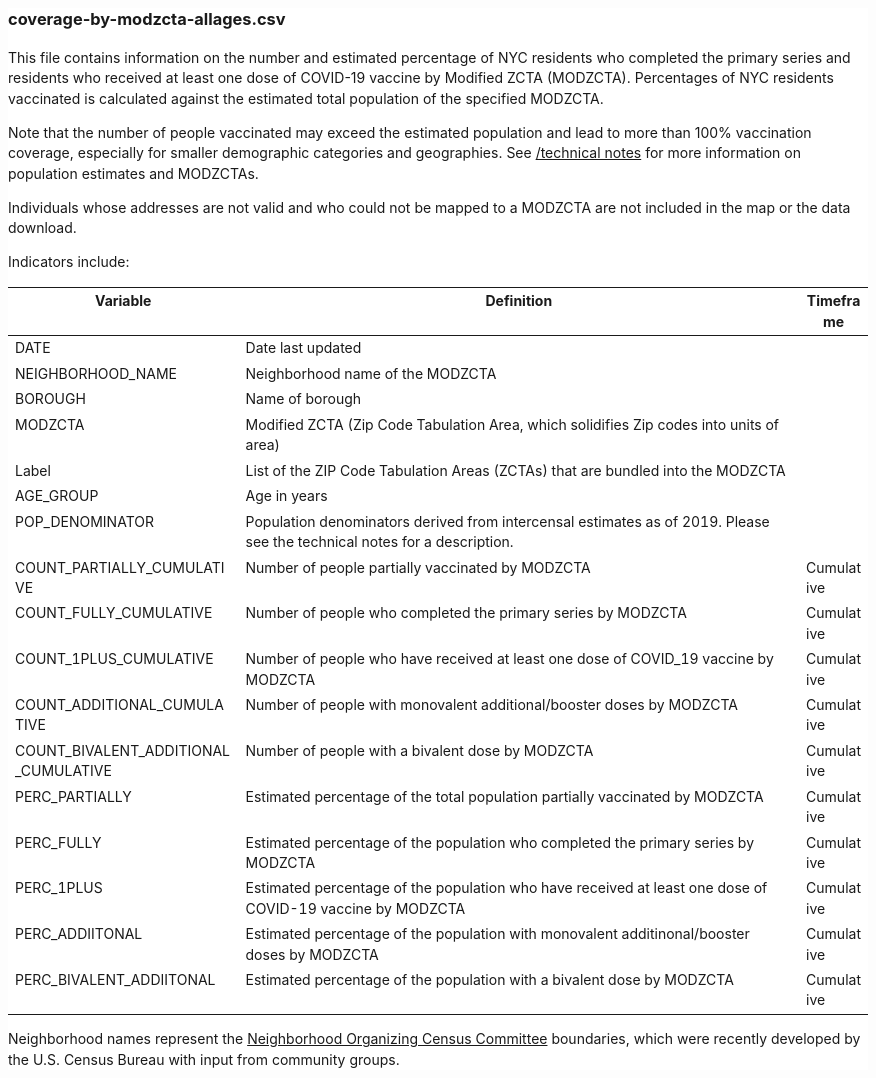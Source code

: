 ### coverage-by-modzcta-allages.csv

This file contains information on the number and estimated percentage of NYC residents who completed the primary series and residents who received at least one dose of COVID-19 vaccine by Modified ZCTA (MODZCTA). Percentages of NYC residents vaccinated is calculated against the estimated total population of the specified MODZCTA. 

Note that the number of people vaccinated may exceed the estimated population and lead to more than 100% vaccination coverage, especially for smaller demographic categories and geographies. See [/technical notes](https://github.com/nychealth/covid-vaccine-data/blob/main/Readme.md#percent-of-nyc-residents-vaccinated-by-demographic-group-and-geography) for more information on population estimates and MODZCTAs.

Individuals whose addresses are not valid and who could not be mapped to a MODZCTA are not included in the map or the data download.

Indicators include:

|Variable |Definition |Timeframe |
|---------|-----------|----------|
|DATE |Date last updated | |
|NEIGHBORHOOD_NAME |Neighborhood name of the MODZCTA | |
|BOROUGH |Name of borough | |
|MODZCTA |Modified ZCTA (Zip Code Tabulation Area, which solidifies Zip codes into units of area) | |
|Label |List of the ZIP Code Tabulation Areas (ZCTAs) that are bundled into the MODZCTA| |
|AGE_GROUP |Age in years | |
|POP_DENOMINATOR |Population denominators derived from intercensal estimates as of 2019. Please see the technical notes for a description. | |
|COUNT_PARTIALLY_CUMULATIVE |Number of people partially vaccinated by MODZCTA |Cumulative |
|COUNT_FULLY_CUMULATIVE |Number of people who completed the primary series by MODZCTA |Cumulative |
|COUNT_1PLUS_CUMULATIVE |Number of people who have received at least one dose of COVID_19 vaccine by MODZCTA |Cumulative |
|COUNT_ADDITIONAL_CUMULATIVE |Number of people with monovalent additional/booster doses by MODZCTA |Cumulative |
|COUNT_BIVALENT_ADDITIONAL_CUMULATIVE |Number of people with a bivalent dose by MODZCTA |Cumulative |
|PERC_PARTIALLY |Estimated percentage of the total population partially vaccinated by MODZCTA |Cumulative |
|PERC_FULLY |Estimated percentage of the population who completed the primary series by MODZCTA |Cumulative |
|PERC_1PLUS |Estimated percentage of the population who have received at least one dose of COVID-19 vaccine by MODZCTA |Cumulative |
|PERC_ADDIITONAL |Estimated percentage of the population with monovalent additinonal/booster doses by MODZCTA |Cumulative |
|PERC_BIVALENT_ADDIITONAL |Estimated percentage of the population with a bivalent dose by MODZCTA |Cumulative |


Neighborhood names represent the [Neighborhood Organizing Census Committee](https://www1.nyc.gov/site/census/index.page) boundaries, which were recently developed by the U.S. Census Bureau with input from community groups.
